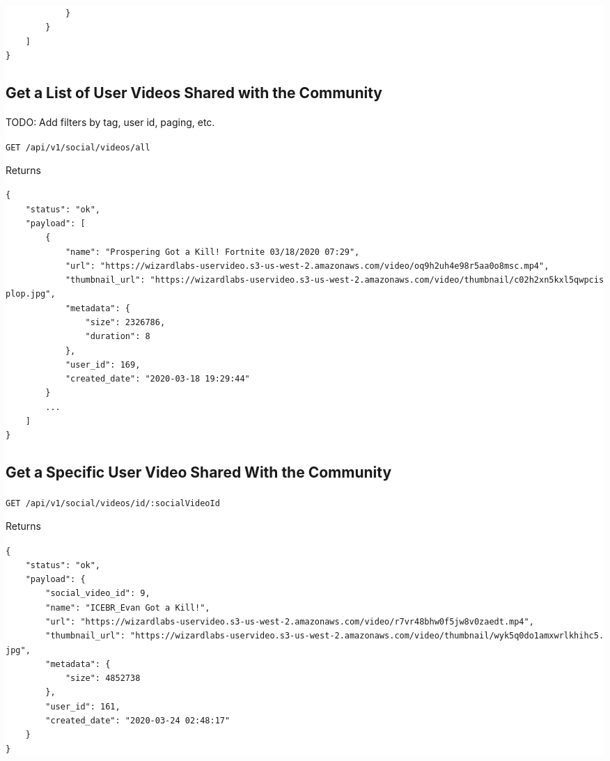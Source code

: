```
            }
        }
    ]
}
```

## Get a List of User Videos Shared with the Community

TODO: Add filters by tag, user id, paging, etc.

`GET /api/v1/social/videos/all`

Returns

```
{
    "status": "ok",
    "payload": [
        {
            "name": "Prospering Got a Kill! Fortnite 03/18/2020 07:29",
            "url": "https://wizardlabs-uservideo.s3-us-west-2.amazonaws.com/video/oq9h2uh4e98r5aa0o8msc.mp4",
            "thumbnail_url": "https://wizardlabs-uservideo.s3-us-west-2.amazonaws.com/video/thumbnail/c02h2xn5kxl5qwpcisplop.jpg",
            "metadata": {
                "size": 2326786,
                "duration": 8
            },
            "user_id": 169,
            "created_date": "2020-03-18 19:29:44"
        }
        ...
    ]
}
```

## Get a Specific User Video Shared With the Community

`GET /api/v1/social/videos/id/:socialVideoId`

Returns

```
{
    "status": "ok",
    "payload": {
        "social_video_id": 9,
        "name": "ICEBR_Evan Got a Kill!",
        "url": "https://wizardlabs-uservideo.s3-us-west-2.amazonaws.com/video/r7vr48bhw0f5jw8v0zaedt.mp4",
        "thumbnail_url": "https://wizardlabs-uservideo.s3-us-west-2.amazonaws.com/video/thumbnail/wyk5q0do1amxwrlkhihc5.jpg",
        "metadata": {
            "size": 4852738
        },
        "user_id": 161,
        "created_date": "2020-03-24 02:48:17"
    }
}
```
